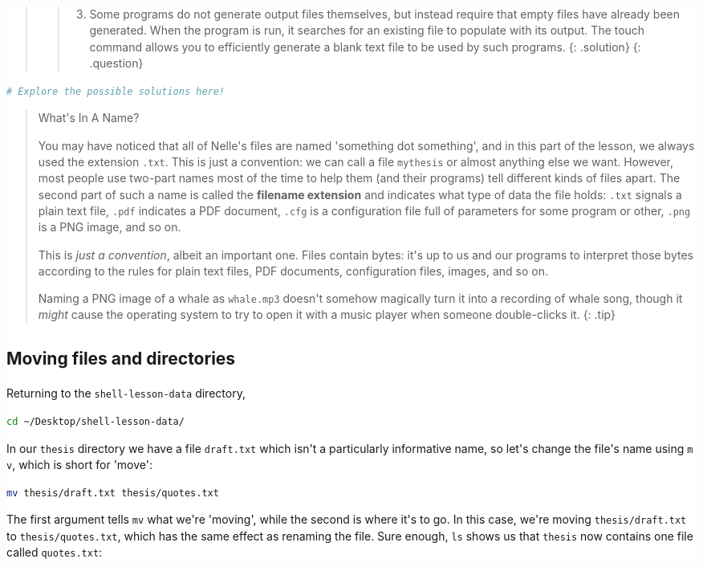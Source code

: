 > > 3.  Some programs do not generate output files themselves, but
> >     instead require that empty files have already been generated.
> >     When the program is run, it searches for an existing file to
> >     populate with its output.  The touch command allows you to
> >     efficiently generate a blank text file to be used by such
> >     programs.
> {: .solution}
{: .question}

```bash
# Explore the possible solutions here!
```

> <tip-title>What's In A Name?</tip-title>
>
> You may have noticed that all of Nelle's files are named 'something dot
> something', and in this part of the lesson, we always used the extension
> `.txt`.  This is just a convention: we can call a file `mythesis` or
> almost anything else we want. However, most people use two-part names
> most of the time to help them (and their programs) tell different kinds
> of files apart. The second part of such a name is called the
> **filename extension** and indicates
> what type of data the file holds: `.txt` signals a plain text file, `.pdf`
> indicates a PDF document, `.cfg` is a configuration file full of parameters
> for some program or other, `.png` is a PNG image, and so on.
>
> This is *just a convention*, albeit an important one. Files contain
> bytes: it's up to us and our programs to interpret those bytes
> according to the rules for plain text files, PDF documents, configuration
> files, images, and so on.
>
> Naming a PNG image of a whale as `whale.mp3` doesn't somehow
> magically turn it into a recording of whale song, though it *might*
> cause the operating system to try to open it with a music player
> when someone double-clicks it.
{: .tip}

## Moving files and directories
Returning to the `shell-lesson-data` directory,

```bash
cd ~/Desktop/shell-lesson-data/
```

In our `thesis` directory we have a file `draft.txt`
which isn't a particularly informative name,
so let's change the file's name using `mv`,
which is short for 'move':

```bash
mv thesis/draft.txt thesis/quotes.txt
```

The first argument tells `mv` what we're 'moving',
while the second is where it's to go.
In this case,
we're moving `thesis/draft.txt` to `thesis/quotes.txt`,
which has the same effect as renaming the file.
Sure enough,
`ls` shows us that `thesis` now contains one file called `quotes.txt`:
